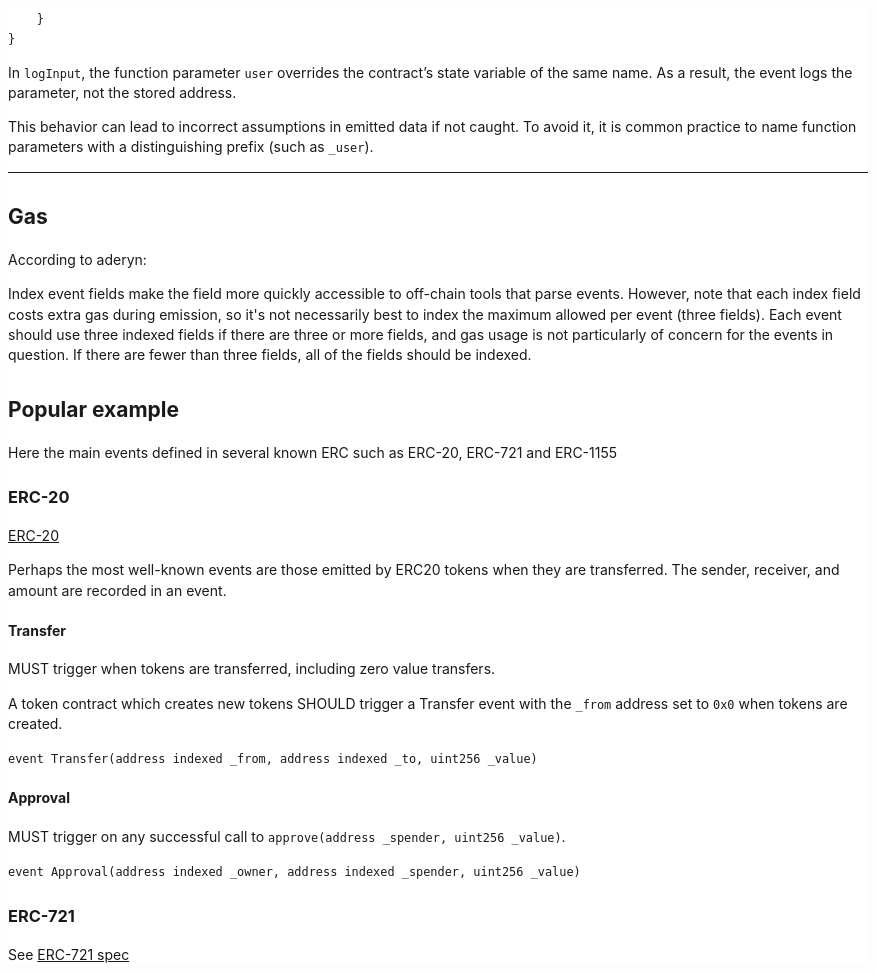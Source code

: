 ```solidity
    }
}
```

In `logInput`, the function parameter `user` overrides the contract’s state variable of the same name. As a result, the event logs the parameter, not the stored address.

This behavior can lead to incorrect assumptions in emitted data if not caught. To avoid it, it is common practice to name function parameters with a distinguishing prefix (such as `_user`).

------

## Gas

According to aderyn: 

Index event fields make the field more quickly accessible to off-chain tools that parse events. However, note that each index field costs extra gas during emission, so it's not necessarily best to index the maximum allowed per event (three fields). Each event should use three indexed fields if there are three or more fields, and gas usage is not particularly of concern for the events in question. If there are fewer than three fields, all of the fields should be indexed.

## Popular example

Here the main events defined in several known ERC such as ERC-20, ERC-721 and ERC-1155

### ERC-20

[ERC-20](https://eips.ethereum.org/EIPS/eip-20)

Perhaps the most well-known events are those emitted by ERC20 tokens when they are transferred. The sender, receiver, and amount are recorded in an event.

####  Transfer

MUST trigger when tokens are transferred, including zero value transfers.

A token contract which creates new tokens SHOULD trigger a Transfer event with the `_from` address set to `0x0` when tokens are created.

```
event Transfer(address indexed _from, address indexed _to, uint256 _value)
```

####  Approval

MUST trigger on any successful call to `approve(address _spender, uint256 _value)`.

```
event Approval(address indexed _owner, address indexed _spender, uint256 _value)
```

### ERC-721

See [ERC-721 spec](https://eips.ethereum.org/EIPS/eip-721)
